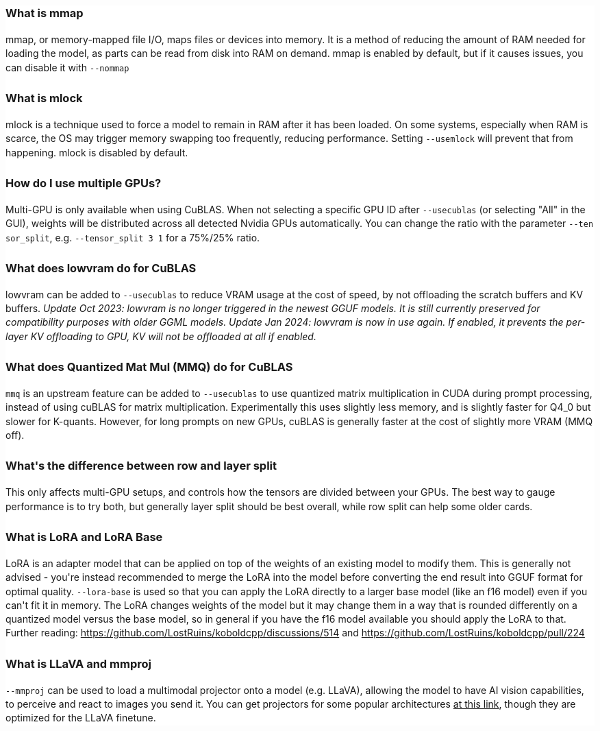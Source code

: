 ### **What is mmap**  
mmap, or memory-mapped file I/O, maps files or devices into memory. It is a method of reducing the amount of RAM needed for loading the model, as parts can be read from disk into RAM on demand. mmap is enabled by default, but if it causes issues, you can disable it with `--nommap`

### **What is mlock**  
mlock is a technique used to force a model to remain in RAM after it has been loaded. On some systems, especially when RAM is scarce, the OS may trigger memory swapping too frequently, reducing performance. Setting `--usemlock` will prevent that from happening. mlock is disabled by default.

### **How do I use multiple GPUs?**  
Multi-GPU is only available when using CuBLAS. When not selecting a specific GPU ID after `--usecublas` (or selecting "All" in the GUI), weights will be distributed across all detected Nvidia GPUs automatically. You can change the ratio with the parameter `--tensor_split`, e.g. `--tensor_split 3 1` for a 75%/25% ratio.

### **What does lowvram do for CuBLAS**  
lowvram can be added to `--usecublas` to reduce VRAM usage at the cost of speed, by not offloading the scratch buffers and KV buffers. 
_Update Oct 2023: lowvram is no longer triggered in the newest GGUF models. It is still currently preserved for compatibility purposes with older GGML models._
_Update Jan 2024: lowvram is now in use again. If enabled, it prevents the per-layer KV offloading to GPU, KV will not be offloaded at all if enabled._

### **What does Quantized Mat Mul (MMQ) do for CuBLAS**  
`mmq` is an upstream feature can be added to `--usecublas` to use quantized matrix multiplication in CUDA during prompt processing, instead of using cuBLAS for matrix multiplication. Experimentally this uses slightly less memory, and is slightly faster for Q4_0 but slower for K-quants. However, for long prompts on new GPUs, cuBLAS is generally faster at the cost of slightly more VRAM (MMQ off).

### **What's the difference between row and layer split**  
This only affects multi-GPU setups, and controls how the tensors are divided between your GPUs. The best way to gauge performance is to try both, but generally layer split should be best overall, while row split can help some older cards.

### **What is LoRA and LoRA Base**  
LoRA is an adapter model that can be applied on top of the weights of an existing model to modify them. This is generally not advised - you're instead recommended to merge the LoRA into the model before converting the end result into GGUF format for optimal quality. `--lora-base` is used so that you can apply the LoRA directly to a larger base model (like an f16 model) even if you can't fit it in memory. The LoRA changes weights of the model but it may change them in a way that is rounded differently on a quantized model versus the base model, so in general if you have the f16 model available you should apply the LoRA to that.  
Further reading: https://github.com/LostRuins/koboldcpp/discussions/514 and https://github.com/LostRuins/koboldcpp/pull/224

### **What is LLaVA and mmproj**  
`--mmproj` can be used to load a multimodal projector onto a model (e.g. LLaVA), allowing the model to have AI vision capabilities, to perceive and react to images you send it. You can get projectors for some popular architectures [at this link](https://huggingface.co/koboldcpp/mmproj/tree/main), though they are optimized for the LLaVA finetune.

